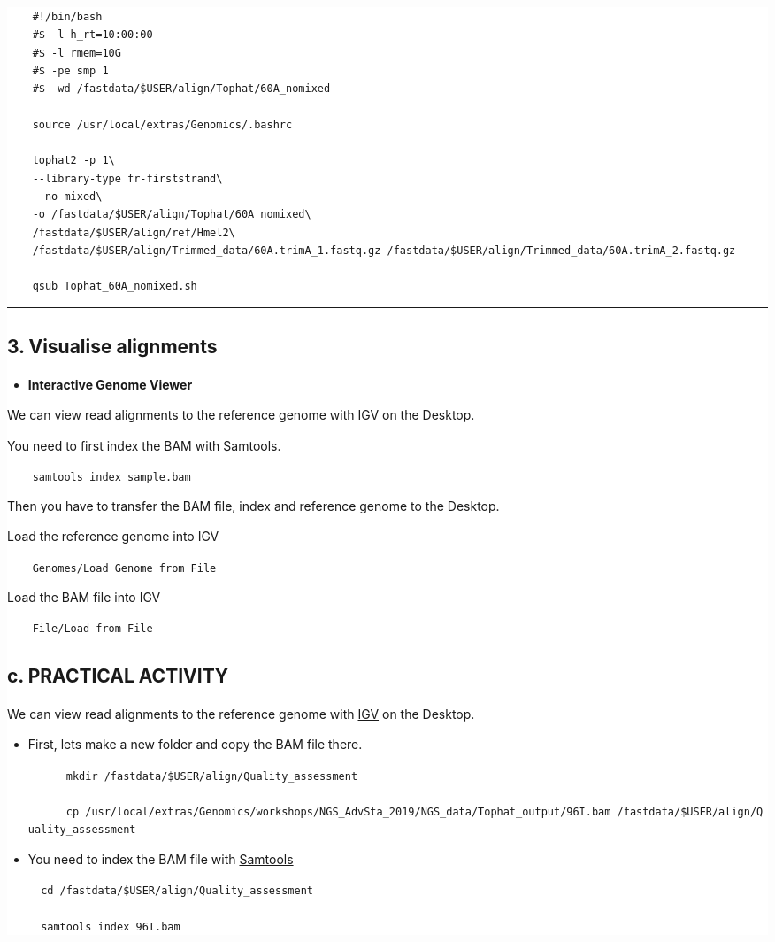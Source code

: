         #!/bin/bash
        #$ -l h_rt=10:00:00
        #$ -l rmem=10G
        #$ -pe smp 1
        #$ -wd /fastdata/$USER/align/Tophat/60A_nomixed
        
        source /usr/local/extras/Genomics/.bashrc
        
        tophat2 -p 1\
        --library-type fr-firststrand\
        --no-mixed\
        -o /fastdata/$USER/align/Tophat/60A_nomixed\
        /fastdata/$USER/align/ref/Hmel2\
        /fastdata/$USER/align/Trimmed_data/60A.trimA_1.fastq.gz /fastdata/$USER/align/Trimmed_data/60A.trimA_2.fastq.gz 
        
        qsub Tophat_60A_nomixed.sh
        
---

## 3. Visualise alignments

* **Interactive Genome Viewer**

We can view read alignments to the reference genome with [IGV](http://software.broadinstitute.org/software/igv/) on the Desktop. 

You need to first index the BAM with [Samtools](http://www.htslib.org/doc/samtools-1.0.html).

        samtools index sample.bam

Then you have to transfer the BAM file, index and reference genome to the Desktop.

Load the reference genome into IGV

        Genomes/Load Genome from File

Load the BAM file into IGV

        File/Load from File

## c. PRACTICAL ACTIVITY

We can view read alignments to the reference genome with [IGV](http://software.broadinstitute.org/software/igv/) on the Desktop.

* First, lets make a new folder and copy the BAM file there.
	
	        mkdir /fastdata/$USER/align/Quality_assessment
	
	        cp /usr/local/extras/Genomics/workshops/NGS_AdvSta_2019/NGS_data/Tophat_output/96I.bam /fastdata/$USER/align/Quality_assessment
		
* You need to index the BAM file with [Samtools](http://www.htslib.org/doc/samtools-1.0.html)

		cd /fastdata/$USER/align/Quality_assessment
		
		samtools index 96I.bam
